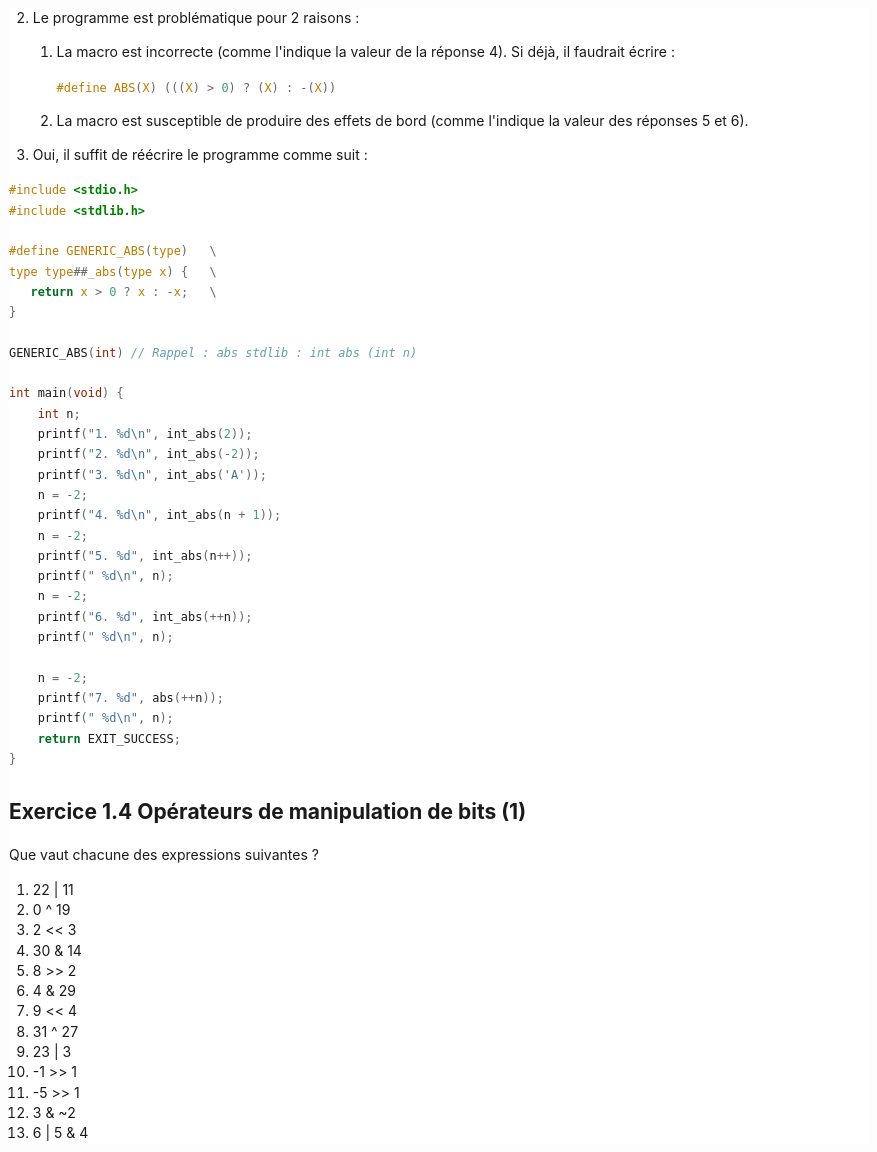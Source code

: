 2) Le programme est problématique pour 2 raisons :
    1. La macro est incorrecte (comme l'indique la valeur de la réponse 4).
       Si déjà, il faudrait écrire :
       ````c
       #define ABS(X) (((X) > 0) ? (X) : -(X))
       ````
    2. La macro est susceptible de produire des effets de bord (comme l'indique la
       valeur des réponses 5 et 6).

3) Oui, il suffit de réécrire le programme comme suit :

````c
#include <stdio.h>
#include <stdlib.h>

#define GENERIC_ABS(type)   \
type type##_abs(type x) {   \
   return x > 0 ? x : -x;   \
}

GENERIC_ABS(int) // Rappel : abs stdlib : int abs (int n)

int main(void) {
	int n;
	printf("1. %d\n", int_abs(2));
	printf("2. %d\n", int_abs(-2));
	printf("3. %d\n", int_abs('A'));
	n = -2;
	printf("4. %d\n", int_abs(n + 1));
	n = -2;
	printf("5. %d", int_abs(n++));
	printf(" %d\n", n);
	n = -2;
	printf("6. %d", int_abs(++n));
	printf(" %d\n", n);

	n = -2;
	printf("7. %d", abs(++n));
	printf(" %d\n", n);
	return EXIT_SUCCESS;
}
````

## Exercice 1.4 Opérateurs de manipulation de bits (1)

Que vaut chacune des expressions suivantes ?

1) 22 | 11
2) 0 ^ 19
3) 2 << 3
4) 30 & 14
5) 8 >> 2
6) 4 & 29
7) 9 << 4
8) 31 ^ 27
9) 23 | 3
10) -1 >> 1
11) -5 >> 1
12) 3 & ~2
13) 6 | 5 & 4
